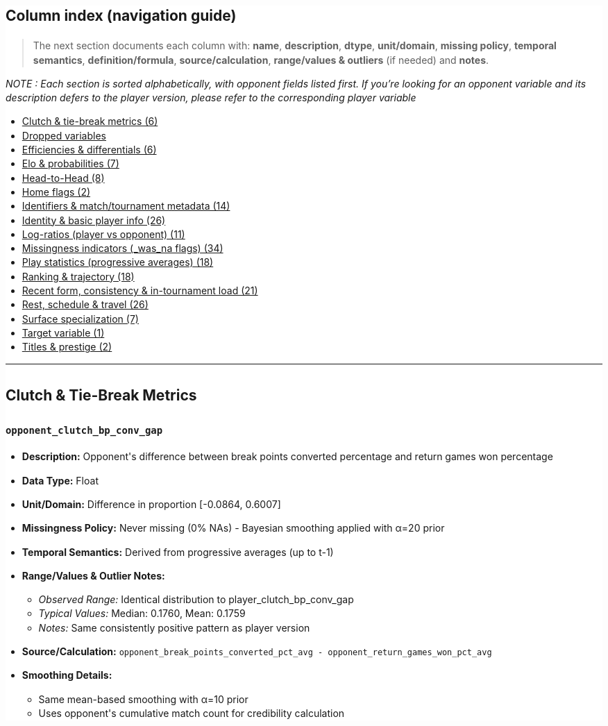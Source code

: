 <a id="index"></a>
## Column index (navigation guide)

> The next section documents each column with: **name**, **description**, **dtype**, **unit/domain**, **missing policy**, **temporal semantics**, **definition/formula**, **source/calculation**, **range/values & outliers** (if needed) and **notes**.

*NOTE : Each section is sorted alphabetically, with opponent fields listed first. If you’re looking for an opponent variable and its description defers to the player version, please refer to the corresponding player variable*

- [Clutch & tie-break metrics (6)](#clutch)
- [Dropped variables](#dropped)
- [Efficiencies & differentials (6)](#efficiencies)
- [Elo & probabilities (7)](#elo)
- [Head-to-Head (8)](#h2h)
- [Home flags (2)](#home)
- [Identifiers & match/tournament metadata (14)](#identifiers)
- [Identity & basic player info (26)](#identity)
- [Log-ratios (player vs opponent) (11)](#logratios)
- [Missingness indicators (_was_na flags) (34)](#missingness)
- [Play statistics (progressive averages) (18)](#playstats)
- [Ranking & trajectory (18)](#ranking)
- [Recent form, consistency & in-tournament load (21)](#recentform)
- [Rest, schedule & travel (26)](#rest)
- [Surface specialization (7)](#surface)
- [Target variable (1)](#target)
- [Titles & prestige (2)](#titles)

---

<a id="clutch"></a>
## Clutch & Tie-Break Metrics

### `opponent_clutch_bp_conv_gap`

* **Description:** Opponent's difference between break points converted percentage and return games won percentage
* **Data Type:** Float
* **Unit/Domain:** Difference in proportion [-0.0864, 0.6007]
* **Missingness Policy:** Never missing (0% NAs) - Bayesian smoothing applied with α=20 prior
* **Temporal Semantics:** Derived from progressive averages (up to t-1)
* **Range/Values & Outlier Notes:**

  * *Observed Range:* Identical distribution to player_clutch_bp_conv_gap
  * *Typical Values:* Median: 0.1760, Mean: 0.1759
  * *Notes:* Same consistently positive pattern as player version
* **Source/Calculation:** `opponent_break_points_converted_pct_avg - opponent_return_games_won_pct_avg`
* **Smoothing Details:**

  * Same mean-based smoothing with α=10 prior
  * Uses opponent's cumulative match count for credibility calculation
